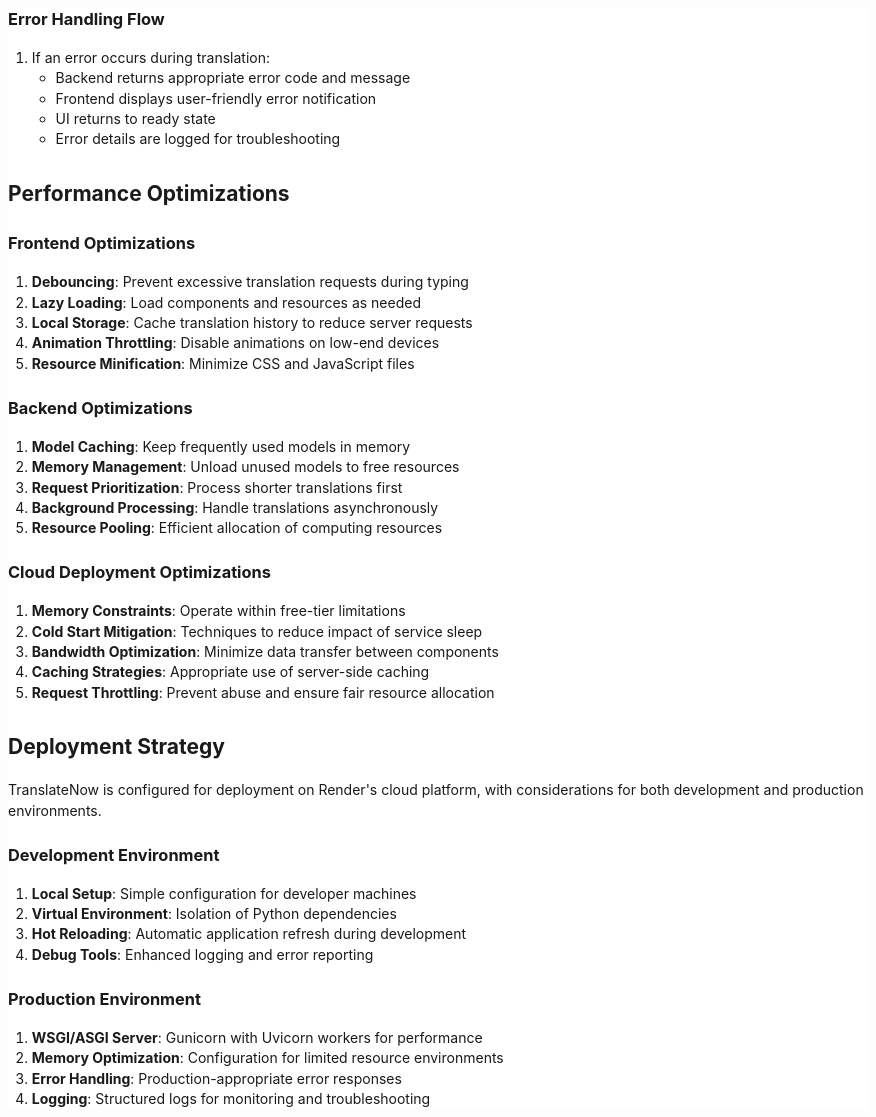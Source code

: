 ### Error Handling Flow

1. If an error occurs during translation:
   - Backend returns appropriate error code and message
   - Frontend displays user-friendly error notification
   - UI returns to ready state
   - Error details are logged for troubleshooting

## Performance Optimizations

### Frontend Optimizations

1. **Debouncing**: Prevent excessive translation requests during typing
2. **Lazy Loading**: Load components and resources as needed
3. **Local Storage**: Cache translation history to reduce server requests
4. **Animation Throttling**: Disable animations on low-end devices
5. **Resource Minification**: Minimize CSS and JavaScript files

### Backend Optimizations

1. **Model Caching**: Keep frequently used models in memory
2. **Memory Management**: Unload unused models to free resources
3. **Request Prioritization**: Process shorter translations first
4. **Background Processing**: Handle translations asynchronously
5. **Resource Pooling**: Efficient allocation of computing resources

### Cloud Deployment Optimizations

1. **Memory Constraints**: Operate within free-tier limitations
2. **Cold Start Mitigation**: Techniques to reduce impact of service sleep
3. **Bandwidth Optimization**: Minimize data transfer between components
4. **Caching Strategies**: Appropriate use of server-side caching
5. **Request Throttling**: Prevent abuse and ensure fair resource allocation

## Deployment Strategy

TranslateNow is configured for deployment on Render's cloud platform, with considerations for both development and production environments.

### Development Environment

1. **Local Setup**: Simple configuration for developer machines
2. **Virtual Environment**: Isolation of Python dependencies
3. **Hot Reloading**: Automatic application refresh during development
4. **Debug Tools**: Enhanced logging and error reporting

### Production Environment

1. **WSGI/ASGI Server**: Gunicorn with Uvicorn workers for performance
2. **Memory Optimization**: Configuration for limited resource environments
3. **Error Handling**: Production-appropriate error responses
4. **Logging**: Structured logs for monitoring and troubleshooting
